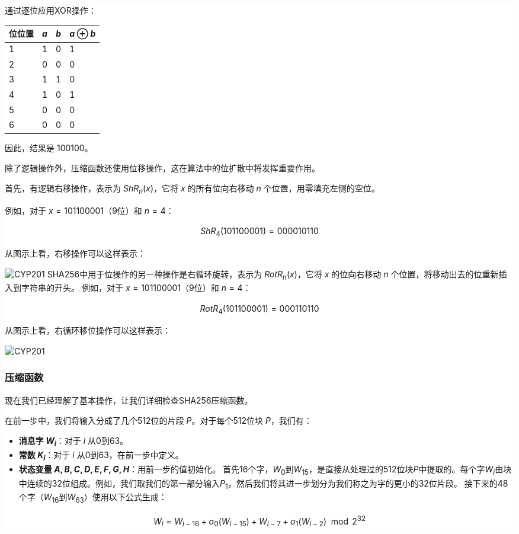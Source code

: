 通过逐位应用XOR操作：

| 位位置 | $a$ | $b$ | $a \oplus b$ |
| ------ | --- | --- | ------------ |
| 1      | 1   | 0   | 1            |
| 2      | 0   | 0   | 0            |
| 3      | 1   | 1   | 0            |
| 4      | 1   | 0   | 1            |
| 5      | 0   | 0   | 0            |
| 6      | 0   | 0   | 0            |

因此，结果是 $100100$。

除了逻辑操作外，压缩函数还使用位移操作，这在算法中的位扩散中将发挥重要作用。

首先，有逻辑右移操作，表示为 $ShR_n(x)$，它将 $x$ 的所有位向右移动 $n$ 个位置，用零填充左侧的空位。

例如，对于 $x = 101100001$（9位）和 $n = 4$：

$$
ShR_4(101100001) = 000010110
$$

从图示上看，右移操作可以这样表示：

![CYP201](assets/fr/007.webp)
SHA256中用于位操作的另一种操作是右循环旋转，表示为 $RotR_n(x)$，它将 $x$ 的位向右移动 $n$ 个位置，将移动出去的位重新插入到字符串的开头。
例如，对于 $x = 101100001$（9位）和 $n = 4$：

$$
RotR_4(101100001) = 000110110
$$

从图示上看，右循环移位操作可以这样表示：

![CYP201](assets/fr/008.webp)

### 压缩函数

现在我们已经理解了基本操作，让我们详细检查SHA256压缩函数。

在前一步中，我们将输入分成了几个512位的片段 $P$。对于每个512位块 $P$，我们有：

- **消息字 $W_i$**：对于 $i$ 从0到63。
- **常数 $K_i$**：对于 $i$ 从0到63，在前一步中定义。
- **状态变量 $A, B, C, D, E, F, G, H$**：用前一步的值初始化。
  首先16个字，$W_0$到$W_{15}$，是直接从处理过的512位块$P$中提取的。每个字$W_i$由块中连续的32位组成。例如，我们取我们的第一部分输入$P_1$，然后我们将其进一步划分为我们称之为字的更小的32位片段。
  接下来的48个字（$W_{16}$到$W_{63}$）使用以下公式生成：

$$
W_i = W_{i-16} + \sigma_0(W_{i-15}) + W_{i-7} + \sigma_1(W_{i-2}) \mod 2^{32}
$$

